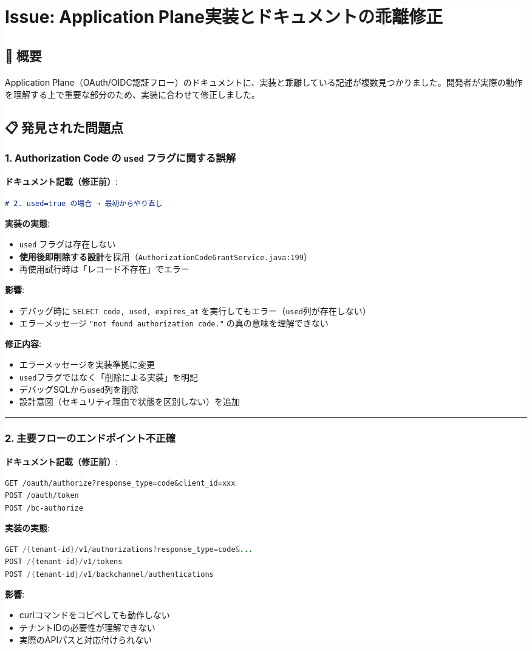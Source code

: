 # Issue: Application Plane実装とドキュメントの乖離修正

## 🎯 概要

Application Plane（OAuth/OIDC認証フロー）のドキュメントに、実装と乖離している記述が複数見つかりました。開発者が実際の動作を理解する上で重要な部分のため、実装に合わせて修正しました。

## 📋 発見された問題点

### 1. Authorization Code の `used` フラグに関する誤解

**ドキュメント記載（修正前）**:
```markdown
# 2. used=true の場合 → 最初からやり直し
```

**実装の実態**:
- `used` フラグは存在しない
- **使用後即削除する設計**を採用（`AuthorizationCodeGrantService.java:199`）
- 再使用試行時は「レコード不存在」でエラー

**影響**:
- デバッグ時に `SELECT code, used, expires_at` を実行してもエラー（`used`列が存在しない）
- エラーメッセージ `"not found authorization code."` の真の意味を理解できない

**修正内容**:
- エラーメッセージを実装準拠に変更
- `used`フラグではなく「削除による実装」を明記
- デバッグSQLから`used`列を削除
- 設計意図（セキュリティ理由で状態を区別しない）を追加

---

### 2. 主要フローのエンドポイント不正確

**ドキュメント記載（修正前）**:
```markdown
GET /oauth/authorize?response_type=code&client_id=xxx
POST /oauth/token
POST /bc-authorize
```

**実装の実態**:
```java
GET /{tenant-id}/v1/authorizations?response_type=code&...
POST /{tenant-id}/v1/tokens
POST /{tenant-id}/v1/backchannel/authentications
```

**影響**:
- curlコマンドをコピペしても動作しない
- テナントIDの必要性が理解できない
- 実際のAPIパスと対応付けられない
